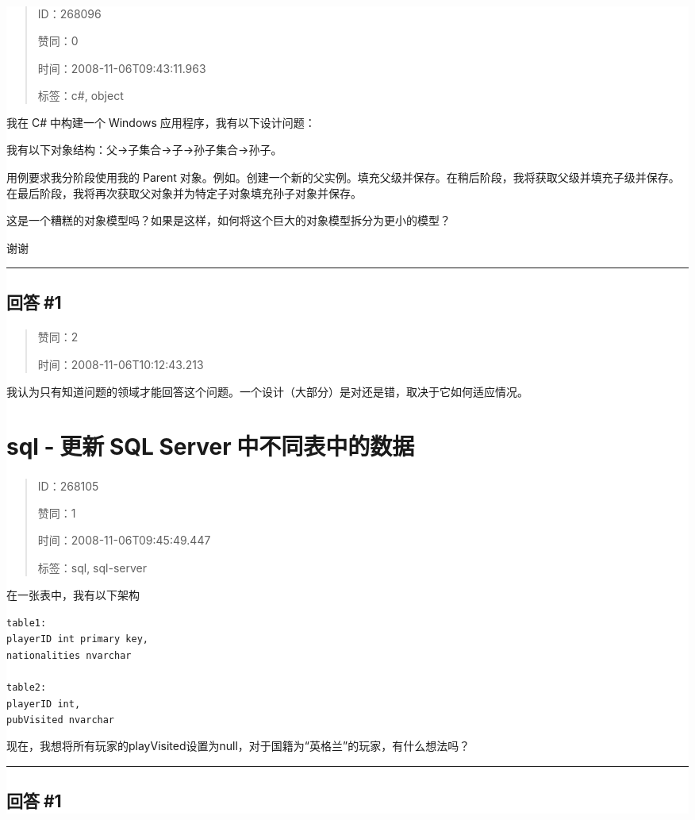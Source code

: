 > ID：268096
> 
> 赞同：0
> 
> 时间：2008-11-06T09:43:11.963
> 
> 标签：c#, object

我在 C# 中构建一个 Windows 应用程序，我有以下设计问题：

我有以下对象结构：父->子集合->子->孙子集合->孙子。

用例要求我分阶段使用我的 Parent 对象。例如。创建一个新的父实例。填充父级并保存。在稍后阶段，我将获取父级并填充子级并保存。在最后阶段，我将再次获取父对象并为特定子对象填充孙子对象并保存。

这是一个糟糕的对象模型吗？如果是这样，如何将这个巨大的对象模型拆分为更小的模型？

谢谢

* * *

## 回答 #1

> 赞同：2
> 
> 时间：2008-11-06T10:12:43.213

我认为只有知道问题的领域才能回答这个问题。一个设计（大部分）是对还是错，取决于它如何适应情况。

# sql - 更新 SQL Server 中不同表中的数据

> ID：268105
> 
> 赞同：1
> 
> 时间：2008-11-06T09:45:49.447
> 
> 标签：sql, sql-server

在一张表中，我有以下架构

```
table1:
playerID int primary key,
nationalities nvarchar

table2:
playerID int,
pubVisited nvarchar 
```

现在，我想将所有玩家的playVisited设置为null，对于国籍为“英格兰”的玩家，有什么想法吗？

* * *

## 回答 #1
